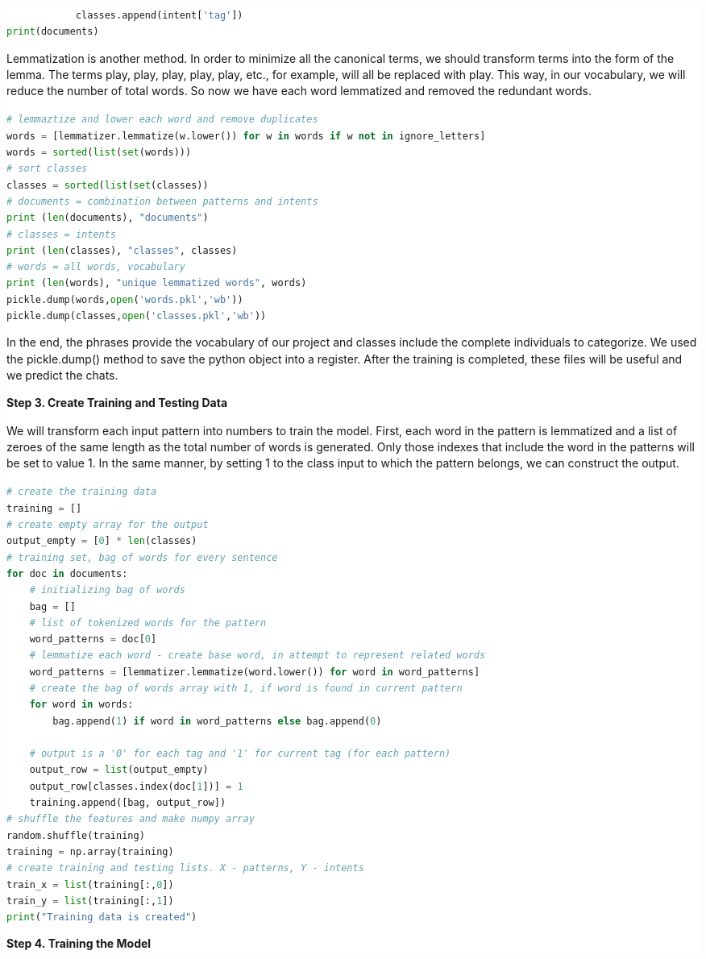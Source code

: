 ```python
            classes.append(intent['tag'])
print(documents)
```

Lemmatization is another method. In order to minimize all the canonical terms, we should transform terms into the form of the lemma. The terms play, play, play, play, play, etc., for example, will all be replaced with play. This way, in our vocabulary, we will reduce the number of total words. So now we have each word lemmatized and removed the redundant words.

```python
# lemmaztize and lower each word and remove duplicates
words = [lemmatizer.lemmatize(w.lower()) for w in words if w not in ignore_letters]
words = sorted(list(set(words)))
# sort classes
classes = sorted(list(set(classes))
# documents = combination between patterns and intents
print (len(documents), "documents")
# classes = intents
print (len(classes), "classes", classes)
# words = all words, vocabulary
print (len(words), "unique lemmatized words", words)
pickle.dump(words,open('words.pkl','wb'))
pickle.dump(classes,open('classes.pkl','wb'))
```
In the end, the phrases provide the vocabulary of our project and classes include the complete individuals to categorize. We used the pickle.dump() method to save the python object into a register. After the training is completed, these files will be useful and we predict the chats.

**Step 3. Create Training and Testing Data**

We will transform each input pattern into numbers to train the model. First, each word in the pattern is lemmatized and a list of zeroes of the same length as the total number of words is generated. Only those indexes that include the word in the patterns will be set to value 1. In the same manner, by setting 1 to the class input to which the pattern belongs, we can construct the output.

```python
# create the training data
training = []
# create empty array for the output
output_empty = [0] * len(classes)
# training set, bag of words for every sentence
for doc in documents:
    # initializing bag of words
    bag = []
    # list of tokenized words for the pattern
    word_patterns = doc[0]
    # lemmatize each word - create base word, in attempt to represent related words
    word_patterns = [lemmatizer.lemmatize(word.lower()) for word in word_patterns]
    # create the bag of words array with 1, if word is found in current pattern
    for word in words:
        bag.append(1) if word in word_patterns else bag.append(0)

    # output is a '0' for each tag and '1' for current tag (for each pattern)
    output_row = list(output_empty)
    output_row[classes.index(doc[1])] = 1
    training.append([bag, output_row])
# shuffle the features and make numpy array
random.shuffle(training)
training = np.array(training)
# create training and testing lists. X - patterns, Y - intents
train_x = list(training[:,0])
train_y = list(training[:,1])
print("Training data is created")
```
**Step 4. Training the Model**
